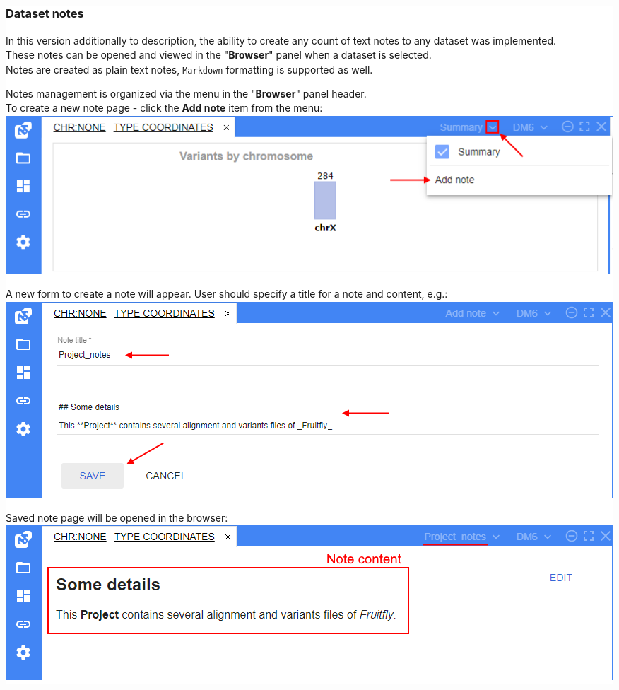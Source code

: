 ### Dataset notes

In this version additionally to description, the ability to create any count of text notes to any dataset was implemented.  
These notes can be opened and viewed in the "**Browser**" panel when a dataset is selected.  
Notes are created as plain text notes, `Markdown` formatting is supported as well.  

Notes management is organized via the menu in the "**Browser**" panel header.  
To create a new note page - click the **Add note** item from the menu:  
  ![ReleaseNotes_2.7](images/RN_DatasetNotes_1.png)

A new form to create a note will appear. User should specify a title for a note and content, e.g.:  
  ![ReleaseNotes_2.7](images/RN_DatasetNotes_2.png)

Saved note page will be opened in the browser:  
  ![ReleaseNotes_2.7](images/RN_DatasetNotes_3.png)
